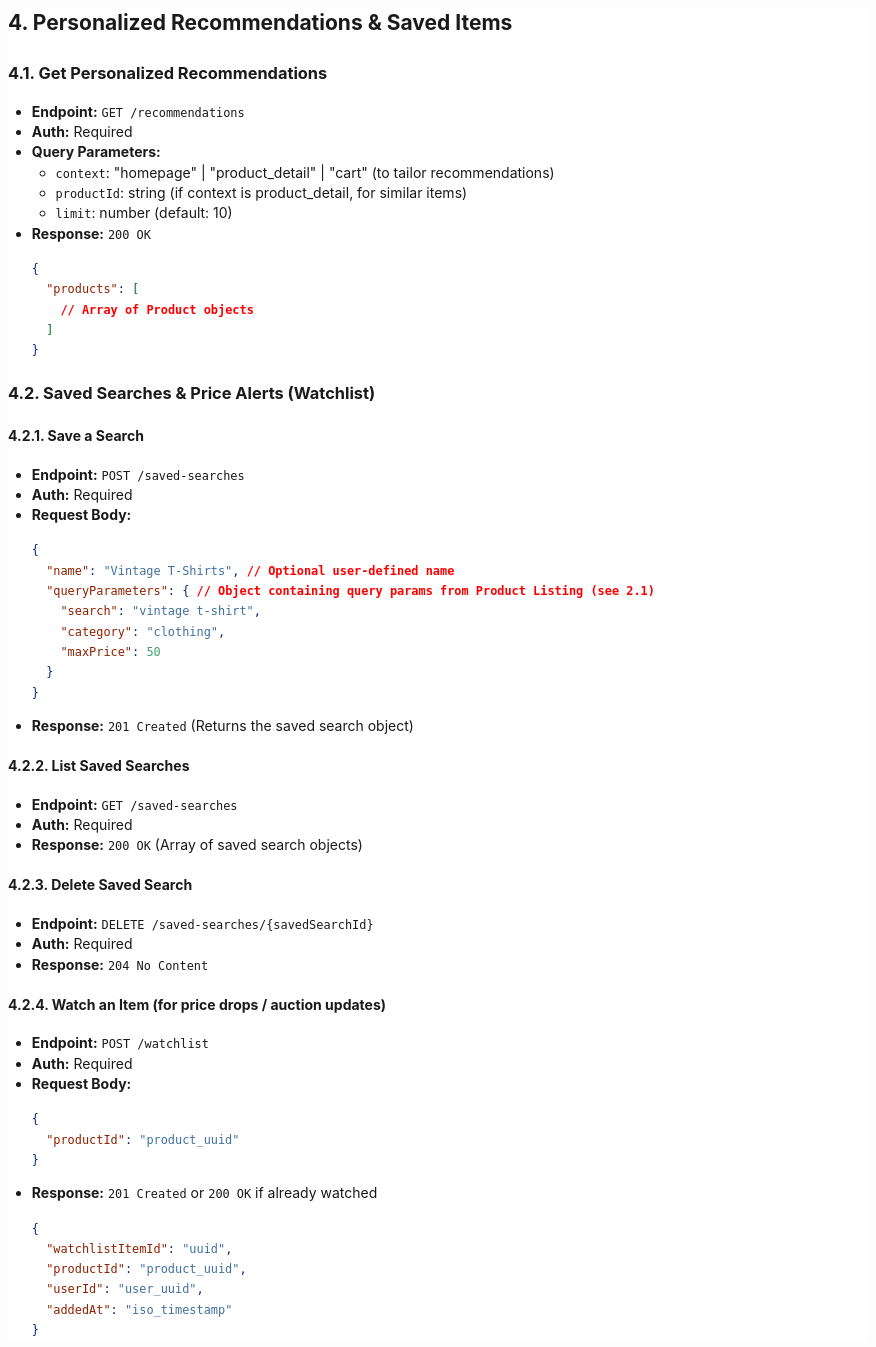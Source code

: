 ## 4. Personalized Recommendations & Saved Items

### 4.1. Get Personalized Recommendations
- **Endpoint:** `GET /recommendations`
- **Auth:** Required
- **Query Parameters:**
  - `context`: "homepage" | "product_detail" | "cart" (to tailor recommendations)
  - `productId`: string (if context is product_detail, for similar items)
  - `limit`: number (default: 10)
- **Response:** `200 OK`
  ```json
  {
    "products": [
      // Array of Product objects
    ]
  }
  ```

### 4.2. Saved Searches & Price Alerts (Watchlist)

#### 4.2.1. Save a Search
- **Endpoint:** `POST /saved-searches`
- **Auth:** Required
- **Request Body:**
  ```json
  {
    "name": "Vintage T-Shirts", // Optional user-defined name
    "queryParameters": { // Object containing query params from Product Listing (see 2.1)
      "search": "vintage t-shirt",
      "category": "clothing",
      "maxPrice": 50
    }
  }
  ```
- **Response:** `201 Created` (Returns the saved search object)

#### 4.2.2. List Saved Searches
- **Endpoint:** `GET /saved-searches`
- **Auth:** Required
- **Response:** `200 OK` (Array of saved search objects)

#### 4.2.3. Delete Saved Search
- **Endpoint:** `DELETE /saved-searches/{savedSearchId}`
- **Auth:** Required
- **Response:** `204 No Content`

#### 4.2.4. Watch an Item (for price drops / auction updates)
- **Endpoint:** `POST /watchlist`
- **Auth:** Required
- **Request Body:**
  ```json
  {
    "productId": "product_uuid"
  }
  ```
- **Response:** `201 Created` or `200 OK` if already watched
  ```json
  {
    "watchlistItemId": "uuid",
    "productId": "product_uuid",
    "userId": "user_uuid",
    "addedAt": "iso_timestamp"
  }
  ```